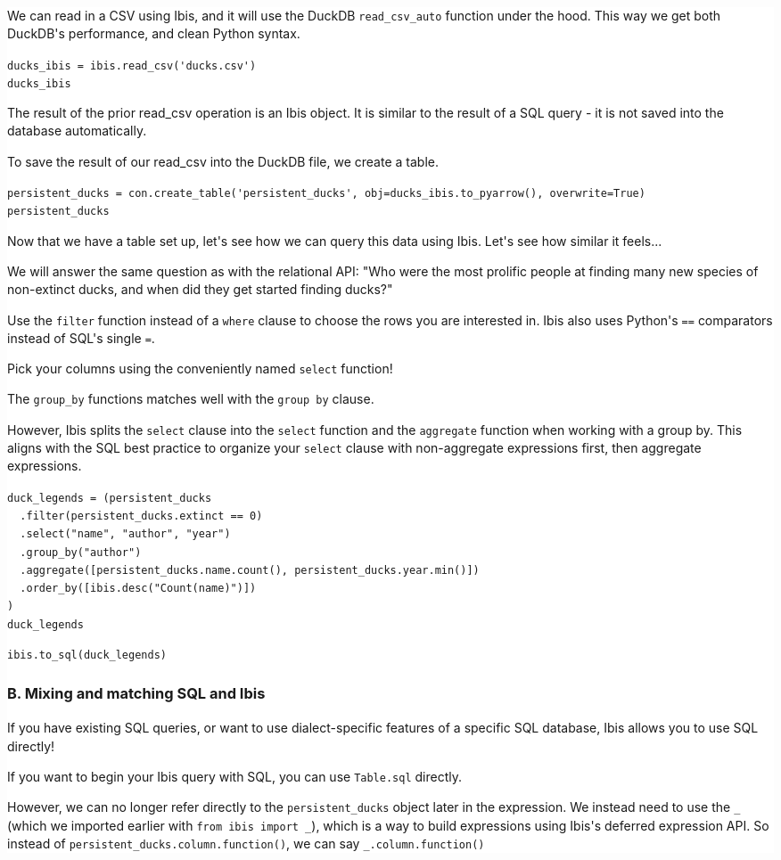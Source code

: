 We can read in a CSV using Ibis, and it will use the DuckDB `read_csv_auto` function under the hood. This way we get both DuckDB's performance, and clean Python syntax.

```{code-cell}
ducks_ibis = ibis.read_csv('ducks.csv')
ducks_ibis
```

The result of the prior read_csv operation is an Ibis object. It is similar to the result of a SQL query - it is not saved into the database automatically.

To save the result of our read_csv into the DuckDB file, we create a table.

```{code-cell}
persistent_ducks = con.create_table('persistent_ducks', obj=ducks_ibis.to_pyarrow(), overwrite=True)
persistent_ducks
```

Now that we have a table set up, let's see how we can query this data using Ibis. Let's see how similar it feels...

We will answer the same question as with the relational API: "Who were the most prolific people at finding many new species of non-extinct ducks, and when did they get started finding ducks?"

Use the `filter` function instead of a `where` clause to choose the rows you are interested in. Ibis also uses Python's `==` comparators instead of SQL's single `=`. 

Pick your columns using the conveniently named `select` function!

The `group_by` functions matches well with the `group by` clause.

However, Ibis splits the `select` clause into the `select` function and the `aggregate` function when working with a group by. This aligns with the SQL best practice to organize your `select` clause with non-aggregate expressions first, then aggregate expressions.

```{code-cell}
duck_legends = (persistent_ducks
  .filter(persistent_ducks.extinct == 0)
  .select("name", "author", "year")
  .group_by("author")
  .aggregate([persistent_ducks.name.count(), persistent_ducks.year.min()])
  .order_by([ibis.desc("Count(name)")])
)
duck_legends
```

```{code-cell}
ibis.to_sql(duck_legends)
```

### B. Mixing and matching SQL and Ibis

If you have existing SQL queries, or want to use dialect-specific features of a specific SQL database, Ibis allows you to use SQL directly!

If you want to begin your Ibis query with SQL, you can use `Table.sql` directly.

However, we can no longer refer directly to the `persistent_ducks` object later in the expression. We instead need to use the `_` (which we imported earlier with `from ibis import _`), which is a way to build expressions using Ibis's deferred expression API. So instead of `persistent_ducks.column.function()`, we can say `_.column.function()`
